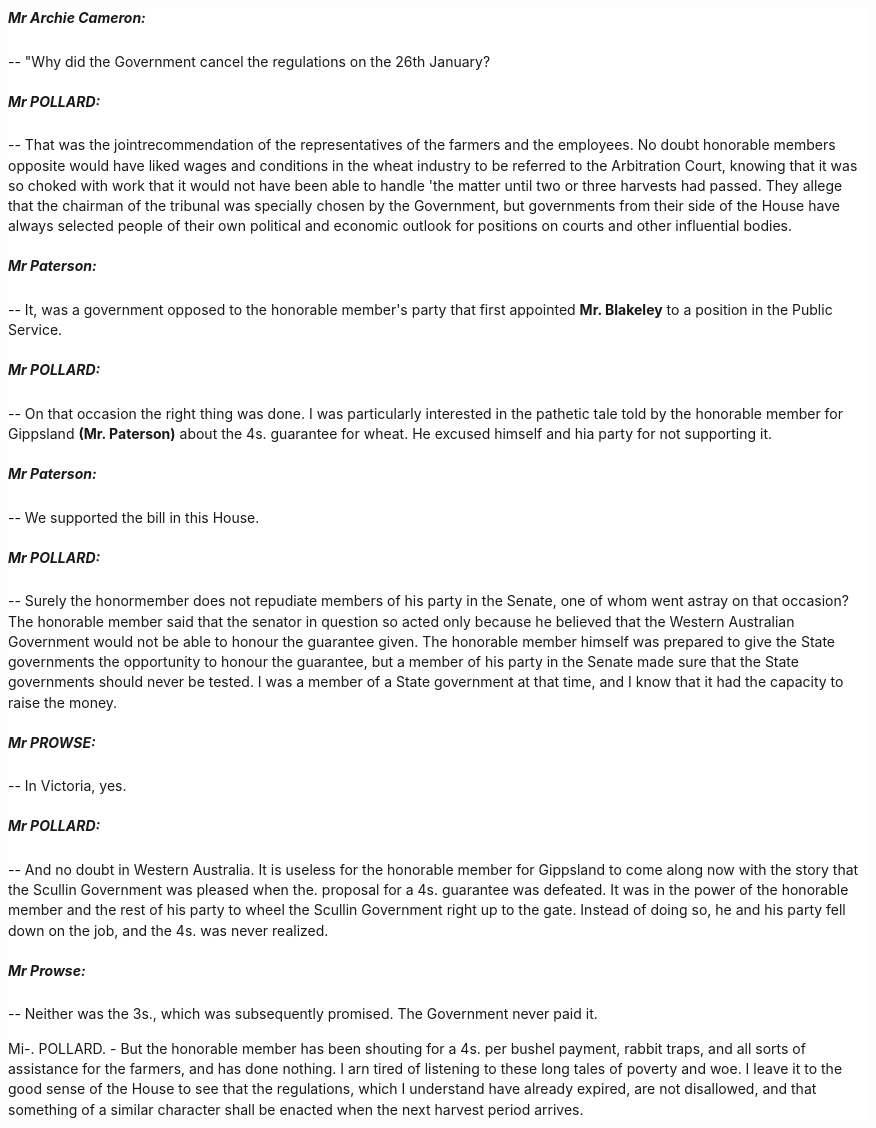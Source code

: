 ##### Mr Archie Cameron:

-- "Why did the Government cancel the regulations on the 26th January? 

##### Mr POLLARD:

-- That was the jointrecommendation of the representatives of the farmers and the employees. No doubt honorable members opposite would have liked wages and conditions in the wheat industry to be referred to the Arbitration Court, knowing that it was so choked with work that it would not have been able to handle 'the matter until two or three harvests had passed. They allege that the  chairman  of the tribunal was specially chosen by the Government, but governments from their side of the House have always selected people of their own political and economic outlook for positions on courts and other influential bodies. 

##### Mr Paterson:

-- It, was a government opposed to the honorable member's party that first appointed  **Mr. Blakeley**  to a position in the Public Service. 

##### Mr POLLARD:

-- On that occasion the right thing was done. I was particularly interested in the pathetic tale told by the honorable member for Gippsland  **(Mr. Paterson)**  about the 4s. guarantee for wheat. He excused himself and hia party for not supporting it. 

##### Mr Paterson:

-- We supported the bill in this House. 

##### Mr POLLARD:

-- Surely the honormember does not repudiate members of his party in the Senate, one of whom went astray on that occasion? The honorable member said that the senator in question so acted only because he believed that the Western Australian Government would not be able to honour the guarantee given. The honorable member himself was prepared to give the State governments the opportunity to honour the guarantee, but a member of his party in the Senate made sure that the State governments should never be tested. I was a member of a State government at that time, and I know that it had the capacity to raise the money. 

##### Mr PROWSE:

-- In Victoria, yes. 

##### Mr POLLARD:

-- And no doubt in Western Australia. It is useless for the honorable member for Gippsland to come along now with the story that the Scullin Government was pleased when the. proposal for a 4s. guarantee was defeated. It was in the power of the honorable member and the rest of his party to wheel the Scullin Government right up to the gate. Instead of doing so, he and his party fell down on the job, and the 4s. was never realized. 

##### Mr Prowse:

-- Neither was the 3s., which was subsequently promised. The Government never paid it. 

Mi-. POLLARD. - But the honorable member has been shouting for a 4s. per bushel payment, rabbit traps, and all sorts of assistance for the farmers, and has done nothing. I arn tired of listening to these long tales of poverty and woe. I leave it to the good sense of the House to see that the regulations, which I understand have already expired, are not disallowed, and that something of a similar character shall be enacted when the next harvest period arrives. 
